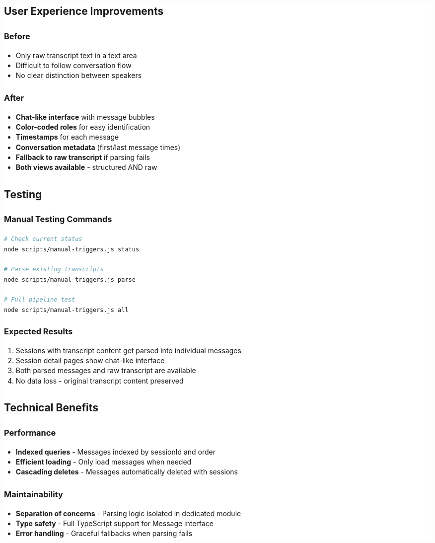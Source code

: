 ## User Experience Improvements

### Before

-   Only raw transcript text in a text area
-   Difficult to follow conversation flow
-   No clear distinction between speakers

### After

-   **Chat-like interface** with message bubbles
-   **Color-coded roles** for easy identification
-   **Timestamps** for each message
-   **Conversation metadata** (first/last message times)
-   **Fallback to raw transcript** if parsing fails
-   **Both views available** - structured AND raw

## Testing

### Manual Testing Commands

```bash
# Check current status
node scripts/manual-triggers.js status

# Parse existing transcripts
node scripts/manual-triggers.js parse

# Full pipeline test
node scripts/manual-triggers.js all
```

### Expected Results

1.  Sessions with transcript content get parsed into individual messages
2.  Session detail pages show chat-like interface
3.  Both parsed messages and raw transcript are available
4.  No data loss - original transcript content preserved

## Technical Benefits

### Performance

-   **Indexed queries** - Messages indexed by sessionId and order
-   **Efficient loading** - Only load messages when needed
-   **Cascading deletes** - Messages automatically deleted with sessions

### Maintainability

-   **Separation of concerns** - Parsing logic isolated in dedicated module
-   **Type safety** - Full TypeScript support for Message interface
-   **Error handling** - Graceful fallbacks when parsing fails
